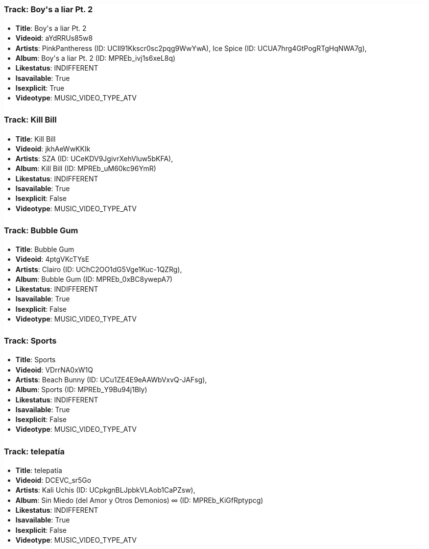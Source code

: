 ### Track: Boy's a liar Pt. 2
  - **Title**: Boy's a liar Pt. 2
  - **Videoid**: aYdRRUs85w8
  - **Artists**: PinkPantheress (ID: UCIl91Kkscr0sc2pqg9WwYwA), Ice Spice (ID: UCUA7hrg4GtPogRTgHqNWA7g), 
  - **Album**: Boy's a liar Pt. 2 (ID: MPREb_ivj1s6xeL8q)
  - **Likestatus**: INDIFFERENT
  - **Isavailable**: True
  - **Isexplicit**: True
  - **Videotype**: MUSIC_VIDEO_TYPE_ATV

### Track: Kill Bill
  - **Title**: Kill Bill
  - **Videoid**: jkhAeWwKKIk
  - **Artists**: SZA (ID: UCeKDV9JgivrXehVluw5bKFA), 
  - **Album**: Kill Bill (ID: MPREb_uM60kc96YmR)
  - **Likestatus**: INDIFFERENT
  - **Isavailable**: True
  - **Isexplicit**: False
  - **Videotype**: MUSIC_VIDEO_TYPE_ATV

### Track: Bubble Gum
  - **Title**: Bubble Gum
  - **Videoid**: 4ptgVKcTYsE
  - **Artists**: Clairo (ID: UChC2OO1dG5Vge1Kuc-1QZRg), 
  - **Album**: Bubble Gum (ID: MPREb_0xBC8ywepA7)
  - **Likestatus**: INDIFFERENT
  - **Isavailable**: True
  - **Isexplicit**: False
  - **Videotype**: MUSIC_VIDEO_TYPE_ATV

### Track: Sports
  - **Title**: Sports
  - **Videoid**: VDrrNA0xW1Q
  - **Artists**: Beach Bunny (ID: UCu1ZE4E9eAAWbVxvQ-JAFsg), 
  - **Album**: Sports (ID: MPREb_Y9Bu94j1Bly)
  - **Likestatus**: INDIFFERENT
  - **Isavailable**: True
  - **Isexplicit**: False
  - **Videotype**: MUSIC_VIDEO_TYPE_ATV

### Track: telepatía
  - **Title**: telepatía
  - **Videoid**: DCEVC_sr5Go
  - **Artists**: Kali Uchis (ID: UCpkgnBLJpbkVLAob1CaPZsw), 
  - **Album**: Sin Miedo (del Amor y Otros Demonios) ∞ (ID: MPREb_KiGfRptypcg)
  - **Likestatus**: INDIFFERENT
  - **Isavailable**: True
  - **Isexplicit**: False
  - **Videotype**: MUSIC_VIDEO_TYPE_ATV
